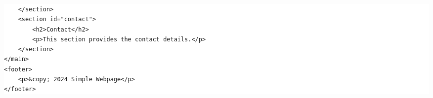         </section>
        <section id="contact">
            <h2>Contact</h2>
            <p>This section provides the contact details.</p>
        </section>
    </main>
    <footer>
        <p>&copy; 2024 Simple Webpage</p>
    </footer>
</body>
</html>
